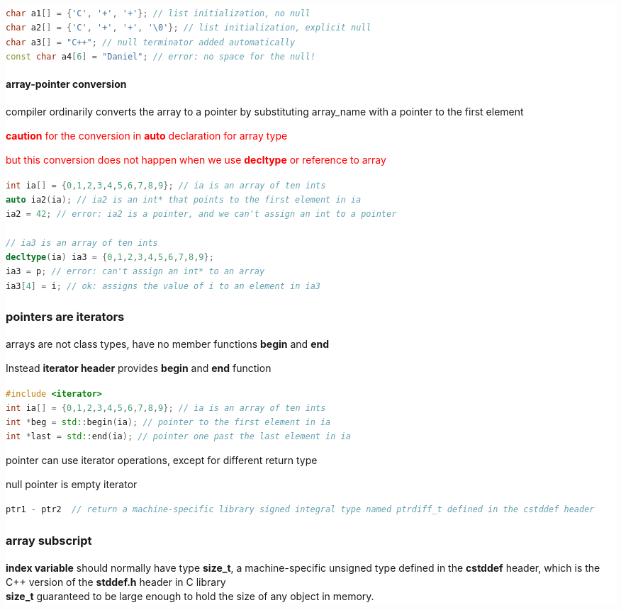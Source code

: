 ```C++
char a1[] = {'C', '+', '+'}; // list initialization, no null
char a2[] = {'C', '+', '+', '\0'}; // list initialization, explicit null
char a3[] = "C++"; // null terminator added automatically
const char a4[6] = "Daniel"; // error: no space for the null!
```

#### array-pointer conversion

compiler ordinarily converts the array to a pointer by substituting array_name with a pointer to the first element  

<font color=red>**caution** for the conversion in **auto** declaration for array type</font> 

<font color=red>but this conversion does not happen when we use **decltype** or reference to array </font>

```C++
int ia[] = {0,1,2,3,4,5,6,7,8,9}; // ia is an array of ten ints
auto ia2(ia); // ia2 is an int* that points to the first element in ia
ia2 = 42; // error: ia2 is a pointer, and we can't assign an int to a pointer

// ia3 is an array of ten ints
decltype(ia) ia3 = {0,1,2,3,4,5,6,7,8,9};
ia3 = p; // error: can't assign an int* to an array
ia3[4] = i; // ok: assigns the value of i to an element in ia3
```



### pointers are iterators

arrays are not class types, have no member functions **begin** and **end**

Instead **iterator header** provides **begin** and **end** function

```C++
#include <iterator>
int ia[] = {0,1,2,3,4,5,6,7,8,9}; // ia is an array of ten ints
int *beg = std::begin(ia); // pointer to the first element in ia
int *last = std::end(ia); // pointer one past the last element in ia
```

pointer can use iterator operations, except for different return type

null pointer is empty iterator

```C++
ptr1 - ptr2  // return a machine-specific library signed integral type named ptrdiff_t defined in the cstddef header
```

### array subscript

**index variable** should normally have type **size_t**, a machine-specific unsigned type defined in the **cstddef** header, which is the C++ version of the
**stddef.h** header in C library  
**size_t** guaranteed to be large enough to hold the size of any object in memory.
